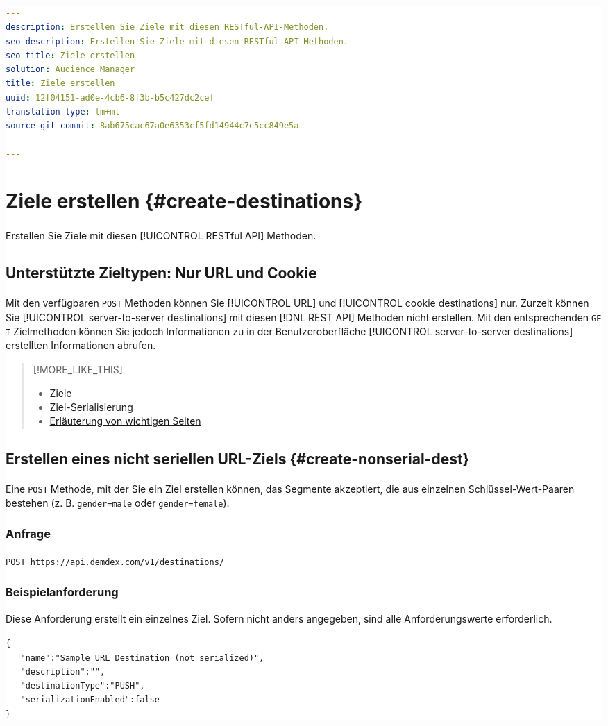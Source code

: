 ```yaml
---
description: Erstellen Sie Ziele mit diesen RESTful-API-Methoden.
seo-description: Erstellen Sie Ziele mit diesen RESTful-API-Methoden.
seo-title: Ziele erstellen
solution: Audience Manager
title: Ziele erstellen
uuid: 12f04151-ad0e-4cb6-8f3b-b5c427dc2cef
translation-type: tm+mt
source-git-commit: 8ab675cac67a0e6353cf5fd14944c7c5cc849e5a

---
```



# Ziele erstellen {#create-destinations}

Erstellen Sie Ziele mit diesen [!UICONTROL RESTful API] Methoden.



## Unterstützte Zieltypen: Nur URL und Cookie

Mit den verfügbaren `POST` Methoden können Sie [!UICONTROL URL] und [!UICONTROL cookie destinations] nur. Zurzeit können Sie [!UICONTROL server-to-server destinations] mit diesen [!DNL REST API] Methoden nicht erstellen. Mit den entsprechenden `GET` Zielmethoden können Sie jedoch Informationen zu in der Benutzeroberfläche [!UICONTROL server-to-server destinations] erstellten Informationen abrufen.

>[!MORE_LIKE_THIS]
>
>* [Ziele](../../../features/destinations/destinations.md)
>* [Ziel-Serialisierung](../../../features/destinations/key-value-pairs.md#destination-serialized)
>* [Erläuterung von wichtigen Seiten](../../../reference/key-value-pairs-explained.md)


## Erstellen eines nicht seriellen URL-Ziels {#create-nonserial-dest}

Eine `POST` Methode, mit der Sie ein Ziel erstellen können, das Segmente akzeptiert, die aus einzelnen Schlüssel-Wert-Paaren bestehen (z. B. `gender=male` oder `gender=female`).



### Anfrage

`POST https://api.demdex.com/v1/destinations/`

### Beispielanforderung

Diese Anforderung erstellt ein einzelnes Ziel. Sofern nicht anders angegeben, sind alle Anforderungswerte erforderlich.

```
{ 
   "name":"Sample URL Destination (not serialized)",
   "description":"",
   "destinationType":"PUSH",
   "serializationEnabled":false
}
```
